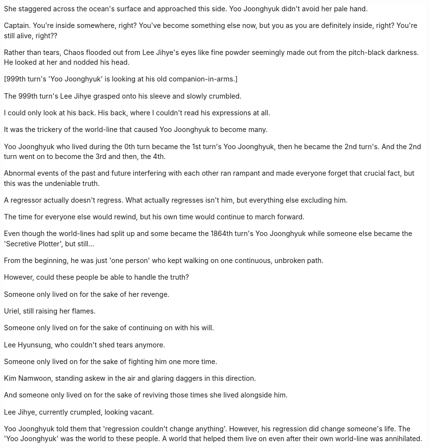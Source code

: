 She staggered across the ocean's surface and approached this side. Yoo
Joonghyuk didn't avoid her pale hand.

Captain. You're inside somewhere, right? You've become something else now,
but you as you are definitely inside, right? You're still alive, right??

Rather than tears, Chaos flooded out from Lee Jihye's eyes like fine powder
seemingly made out from the pitch-black darkness. He looked at her and nodded
his head.

\[999th turn's 'Yoo Joonghyuk' is looking at his old companion-in-arms.\]

The 999th turn's Lee Jihye grasped onto his sleeve and slowly crumbled.

I could only look at his back. His back, where I couldn't read his expressions
at all.

It was the trickery of the world-line that caused Yoo Joonghyuk to become
many.

Yoo Joonghyuk who lived during the 0th turn became the 1st turn's Yoo
Joonghyuk, then he became the 2nd turn's. And the 2nd turn went on to become
the 3rd  and then, the 4th.

Abnormal events of the past and future interfering with each other ran rampant
and made everyone forget that crucial fact, but this was the undeniable truth.

A regressor actually doesn't regress. What actually regresses isn't him, but
everything else excluding him.

The time for everyone else would rewind, but his own time would continue to
march forward.

Even though the world-lines had split up and some became the 1864th turn's Yoo
Joonghyuk while someone else became the 'Secretive Plotter', but still...

From the beginning, he was just 'one person' who kept walking on one
continuous, unbroken path.

However, could these people be able to handle the truth?

Someone only lived on for the sake of her revenge.

Uriel, still raising her flames.

Someone only lived on for the sake of continuing on with his will.

Lee Hyunsung, who couldn't shed tears anymore.

Someone only lived on for the sake of fighting him one more time.

Kim Namwoon, standing askew in the air and glaring daggers in this direction.

And someone only lived on for the sake of reviving those times she lived
alongside him.

Lee Jihye, currently crumpled, looking vacant.

Yoo Joonghyuk told them that 'regression couldn't change anything'. However,
his regression did change someone's life. The 'Yoo Joonghyuk' was the world to
these people. A world that helped them live on even after their own world-line
was annihilated.
